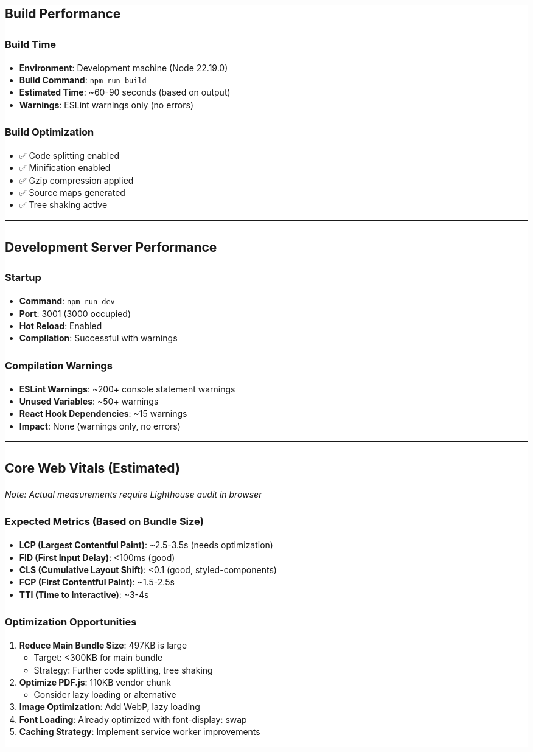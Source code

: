 ## Build Performance

### Build Time
- **Environment**: Development machine (Node 22.19.0)
- **Build Command**: `npm run build`
- **Estimated Time**: ~60-90 seconds (based on output)
- **Warnings**: ESLint warnings only (no errors)

### Build Optimization
- ✅ Code splitting enabled
- ✅ Minification enabled
- ✅ Gzip compression applied
- ✅ Source maps generated
- ✅ Tree shaking active

---

## Development Server Performance

### Startup
- **Command**: `npm run dev`
- **Port**: 3001 (3000 occupied)
- **Hot Reload**: Enabled
- **Compilation**: Successful with warnings

### Compilation Warnings
- **ESLint Warnings**: ~200+ console statement warnings
- **Unused Variables**: ~50+ warnings
- **React Hook Dependencies**: ~15 warnings
- **Impact**: None (warnings only, no errors)

---

## Core Web Vitals (Estimated)

*Note: Actual measurements require Lighthouse audit in browser*

### Expected Metrics (Based on Bundle Size)
- **LCP (Largest Contentful Paint)**: ~2.5-3.5s (needs optimization)
- **FID (First Input Delay)**: <100ms (good)
- **CLS (Cumulative Layout Shift)**: <0.1 (good, styled-components)
- **FCP (First Contentful Paint)**: ~1.5-2.5s
- **TTI (Time to Interactive)**: ~3-4s

### Optimization Opportunities
1. **Reduce Main Bundle Size**: 497KB is large
   - Target: <300KB for main bundle
   - Strategy: Further code splitting, tree shaking
2. **Optimize PDF.js**: 110KB vendor chunk
   - Consider lazy loading or alternative
3. **Image Optimization**: Add WebP, lazy loading
4. **Font Loading**: Already optimized with font-display: swap
5. **Caching Strategy**: Implement service worker improvements

---
